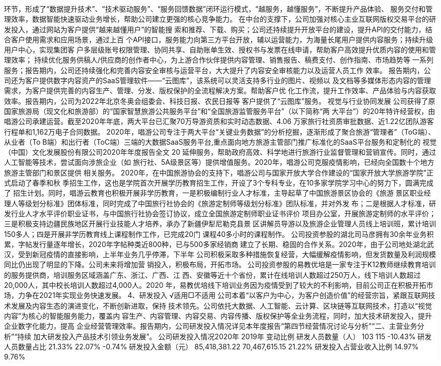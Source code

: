 环节，形成了“数据提升技术”、“技术驱动服务”、“服务回馈数据”闭环运行模式，“越服务，越懂服务”，不断提升产品体验、
服务交付和管理效率，数据智能快速驱动业务增长，帮助公司建立更强的核心竞争能力。
在中台的支撑下，公司加强对核心主业互联网版权交易平台的研发投入，通过网站为客户提供“越来越懂用户”的智能搜
索和推荐、下载、购买；公司还持续提升开放平台的建设，提升API的交付能力，结合客户使用需求和应用场景，通过上百
个API接口，服务能力向第三方平台开放，辅以运营能力，为海量长尾用户提供内容服务；持续升级用户中心，实现集团客
户多层级账号权限管理、协同共享、自助账单生效、授权书与发票在线申请，帮助客户高效提升优质内容的使用和管理效率；
持续优化服务供稿人/供应商的创作者中心，为上游合作伙伴提供内容管理、销售报告、稿费支付、创作指南、市场趋势等
一系列服务；报告期内，公司还持续强化和完善内容安全审核与运营平台，大大提升了内容安全审核能力以及运营人员工作
效率。
报告期内，公司还为客户提供数字内容资产的SaaS管理软件——“云图库”，该系统可以灵活支持多行业的图片、视频以
及文档等多媒体形态内容的管理需求，为客户提供完善的内容生产、管理、分发、版权保护的全流程解决方案。帮助客户优
化工作流，提升工作效率、产品体验与内容获取效率。报告期内，公司为2022年北京冬奥会组委会、科技日报、农民日报等
客户提供了“云图库”服务。
视觉与行业协同发展
公司获得了原国家旅游局（现文化和旅游部）的“国家智慧旅游公共服务平台”和“全国旅游监管服务平台”（以下简称“两
大平台”）的20年特许经营权，由唱游公司承建运营。截至2020年年底，两大平台已汇聚70万导游资质和实时动态数据、4.06
万家旅行社资质审批数据、近1.22亿团队游客行程单和1,162万电子合同数据。
2020年，唱游公司专注于两大平台“关键业务数据”的分析挖掘，逐渐形成了聚合旅游“管理者”（ToG端）、从业者（To
B端）和出行者（ToC端）三端的大数据SaaS服务平台,重点面向地方旅游主管部门推广标准化的SaaS平台服务和定制化的
视觉（中国）文化发展股份有限公司2020年年度报告全文
20
延伸服务，帮助政府高效、科学地进行旅游行业监督管理和营销宣传。同时，通过人工智能等技术，尝试面向涉旅企业（如
旅行社、5A级景区等）提供增值服务。2020年，唱游公司克服疫情影响，已经向全国数十个地方旅游主管部门和景区提供
相关服务。
2020年，在中国旅游协会的支持下，唱游公司与国家开放大学合作建设的“国家开放大学旅游学院”正式启动了春季和秋
季招生工作，这也是学院首次开展学历教育招生工作，开设了3个专科专业，在10多家学院学习中心的努力下，圆满完成了
招生计划。同时，唱游云教育也积极开展非学历教育，一是积极编制行业人才标准，主导起草了中国旅游景区协会的《旅游
景区职业经理人等级划分标准》团体标准，同时完成了中国旅行社协会的《旅游定制师等级划分标准》团队标准，并对外发
布；二是根据人才标准，研发行业人才水平评价职业证书，与中国旅行社协会签订协议，成立全国旅游定制师职业证书评价
项目办公室，开展旅游定制师的水平评价；三是积极支持边疆民族地区开展行业技能人才培养，承办了新疆伊犁尼勒克县景
区讲解员导游以及旅游企业管理人员线上培训班，累计培训150多人；四是开展非学历教育线上课程制作工作，已完成20门
课程40多小时的课程制作。
公司投资参股的湖北司马彦拥有30余年业务积累，字帖发行量逐年增长，2020年字帖种类近800种，已与500多家经销商
建立了长期、稳固的合作关系。2020年，由于公司地处湖北武汉，受到新冠疫情的直接影响，上半年业务几乎停滞，下半年
公司积极采取多种措施恢复经营，大幅缓解疫情影响，但发货数量及利润规模同比仍出现了明显的下降。公司未来将增加营
销投入，积极布局，开拓市场。
公司投资参股的易教优培是一家专注于K12教师继续教育培训的服务提供商，培训服务区域涵盖广东、浙江、广西、江
西、安徽等近十个省份，累计在线培训人数超过250万人，线下培训人数超过20,000人，其中校长培训人数超过4,000人。2020
年，易教优培线下培训业务因为疫情受到了较大的不利影响，目前公司正在积极开拓市场，力争在2021年实现业务快速发展。
4、研发投入
√适用□不适用
公司本着“以客户为中心，为客户创造价值”的经营宗旨，紧跟互联网技术发展及内容生态的演进变化，不断创新进取，保持
技术领先。公司依托大数据、人工智能、云计算、区块链等互联网技术，打造以“视觉内容”为核心的智能服务能力，覆盖内
容生产、内容管理、内容交易、内容传播、版权保护等全业务流程，同时，加大技术研发投入，提升企业数字化能力，提高
企业经营管理效率。报告期内，公司研发投入情况详见本年度报告“第四节经营情况讨论与分析”“二、主营业务分析”“持续
加大研发投入产品技术引领业务发展”。
公司研发投入情况2020年
2019年
变动比例
研发人员数量（人）
103
115
-10.43%
研发人员数量占比
21.33%
22.07%
-0.74%
研发投入金额（元）
85,418,381.22
70,467,615.15
21.22%
研发投入占营业收入比例
14.97%
9.76%